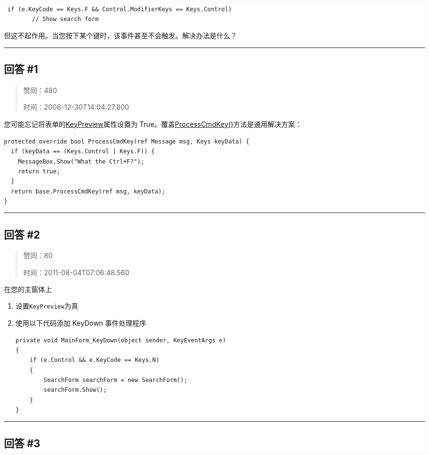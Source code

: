 ```
 if (e.KeyCode == Keys.F && Control.ModifierKeys == Keys.Control)
        // Show search form 
```

但这不起作用。当您按下某个键时，该事件甚至不会触发。解决办法是什么？

* * *

## 回答 #1

> 赞同：480
> 
> 时间：2008-12-30T14:04:27.800

您可能忘记将表单的[KeyPreview](http://msdn.microsoft.com/en-us/library/system.windows.forms.form.keypreview.aspx)属性设置为 True。覆盖[ProcessCmdKey()](http://msdn.microsoft.com/en-us/library/system.windows.forms.control.processcmdkey.aspx)方法是通用解决方案：

```
protected override bool ProcessCmdKey(ref Message msg, Keys keyData) {
  if (keyData == (Keys.Control | Keys.F)) {
    MessageBox.Show("What the Ctrl+F?");
    return true;
  }
  return base.ProcessCmdKey(ref msg, keyData);
} 
```

* * *

## 回答 #2

> 赞同：80
> 
> 时间：2011-08-04T07:06:48.560

在您的主窗体上

1.  设置`KeyPreview`为真
2.  使用以下代码添加 KeyDown 事件处理程序

    ```
    private void MainForm_KeyDown(object sender, KeyEventArgs e)
    {
        if (e.Control && e.KeyCode == Keys.N)
        {
            SearchForm searchForm = new SearchForm();
            searchForm.Show();
        }
    } 
    ```

* * *

## 回答 #3
